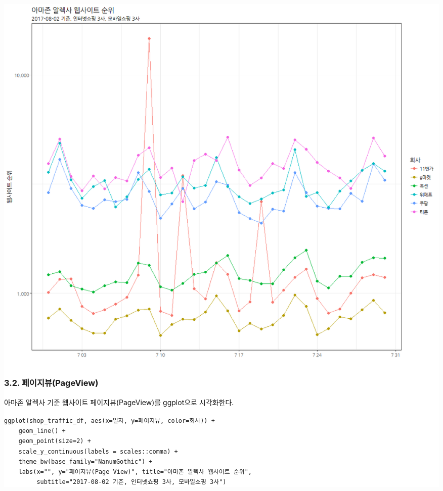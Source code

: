 <img src="fig/social-web-ranking-1.png" style="display: block; margin: auto;" />

### 3.2. 페이지뷰(PageView)

아마존 알렉사 기준 웹사이트 페이지뷰(PageView)를 ggplot으로 시각화한다.


~~~{.r}
ggplot(shop_traffic_df, aes(x=일자, y=페이지뷰, color=회사)) +
    geom_line() +
    geom_point(size=2) +
    scale_y_continuous(labels = scales::comma) +
    theme_bw(base_family="NanumGothic") +
    labs(x="", y="페이지뷰(Page View)", title="아마존 알렉사 웹사이트 순위",
         subtitle="2017-08-02 기준, 인터넷쇼핑 3사, 모바일쇼핑 3사")
~~~
